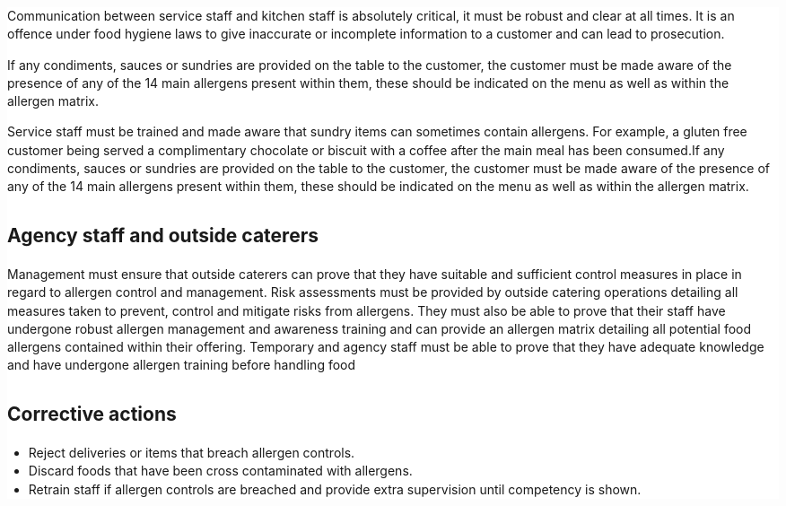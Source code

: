  Communication between service staff and kitchen staff is absolutely critical, it must be robust and clear at all times. It is an offence under food hygiene laws to give inaccurate or incomplete information to a customer and can lead to prosecution.

 If any condiments, sauces or sundries are provided on the table to the customer, the customer must be made aware of the presence of any of the 14 main allergens present within them, these should be indicated on the menu as well as within the allergen matrix.

 Service staff must be trained and made aware that sundry items can sometimes contain allergens. For example, a gluten free customer being served a complimentary chocolate or biscuit with a coffee after the main meal has been consumed.If any condiments, sauces or sundries are provided on the table to the customer, the customer must be made aware of the presence of any of the 14 main allergens present within them, these should be indicated on the menu as well as within the allergen matrix.

 ## Agency staff and outside caterers

 Management must ensure that outside caterers can prove that they have suitable and sufficient control measures in place in regard to allergen control and management.
Risk assessments must be provided by outside catering operations detailing all measures taken to prevent, control and mitigate risks from allergens. They must also be able to prove that their staff have undergone robust allergen management and awareness training and can provide an allergen matrix detailing all potential food allergens contained within their offering. Temporary and agency staff must be able to prove that they have adequate knowledge and have undergone allergen training before handling food

 ## Corrective actions

 - Reject deliveries or items that breach allergen controls.
- Discard foods that have been cross contaminated with allergens.
- Retrain staff if allergen controls are breached and provide extra supervision until competency is shown.